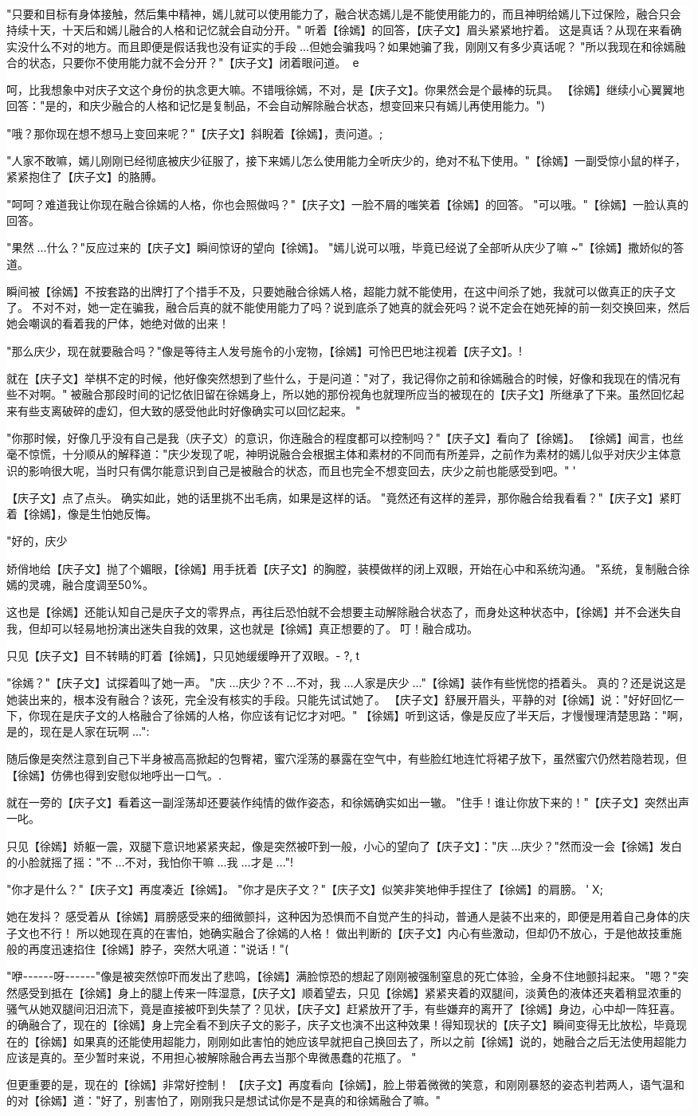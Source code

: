 "只要和目标有身体接触，然后集中精神，嫣儿就可以使用能力了，融合状态嫣儿是不能使用能力的，而且神明给嫣儿下过保险，融合只会持续十天，十天后和嫣儿融合的人格和记忆就会自动分开。" 听着【徐嫣】的回答，【庆子文】眉头紧紧地拧着。 这是真话？从现在来看确实没什么不对的地方。而且即便是假话我也没有证实的手段 ...但她会骗我吗？如果她骗了我，刚刚又有多少真话呢？ "所以我现在和徐嫣融合的状态，只要你不使用能力就不会分开？"【庆子文】闭着眼问道。  e

呵，比我想象中对庆子文这个身份的执念更大嘛。不错哦徐嫣，不对，是【庆子文】。你果然会是个最棒的玩具。 【徐嫣】继续小心翼翼地回答："是的，和庆少融合的人格和记忆是复制品，不会自动解除融合状态，想变回来只有嫣儿再使用能力。")

"哦？那你现在想不想马上变回来呢？"【庆子文】斜睨着【徐嫣】，责问道。;

"人家不敢嘛，嫣儿刚刚已经彻底被庆少征服了，接下来嫣儿怎么使用能力全听庆少的，绝对不私下使用。"【徐嫣】一副受惊小鼠的样子，紧紧抱住了【庆子文】的胳膊。

"呵呵？难道我让你现在融合徐嫣的人格，你也会照做吗？"【庆子文】一脸不屑的嗤笑着【徐嫣】的回答。 "可以哦。"【徐嫣】一脸认真的回答。

"果然 ...什么？"反应过来的【庆子文】瞬间惊讶的望向【徐嫣】。 "嫣儿说可以哦，毕竟已经说了全部听从庆少了嘛 ~"【徐嫣】撒娇似的答道。

瞬间被【徐嫣】不按套路的出牌打了个措手不及，只要她融合徐嫣人格，超能力就不能使用，在这中间杀了她，我就可以做真正的庆子文了。 不对不对，她一定在骗我，融合后真的就不能使用能力了吗？说到底杀了她真的就会死吗？说不定会在她死掉的前一刻交换回来，然后她会嘲讽的看着我的尸体，她绝对做的出来！

"那么庆少，现在就要融合吗？"像是等待主人发号施令的小宠物，【徐嫣】可怜巴巴地注视着【庆子文】。!

就在【庆子文】举棋不定的时候，他好像突然想到了些什么，于是问道："对了，我记得你之前和徐嫣融合的时候，好像和我现在的情况有些不对啊。" 被融合那段时间的记忆依旧留在徐嫣身上，所以她的那份视角也就理所应当的被现在的【庆子文】所继承了下来。虽然回忆起来有些支离破碎的虚幻，但大致的感受他此时好像确实可以回忆起来。 "

"你那时候，好像几乎没有自己是我（庆子文）的意识，你连融合的程度都可以控制吗？"【庆子文】看向了【徐嫣】。 【徐嫣】闻言，也丝毫不惊慌，十分顺从的解释道："庆少发现了呢，神明说融合会根据主体和素材的不同而有所差异，之前作为素材的嫣儿似乎对庆少主体意识的影响很大呢，当时只有偶尔能意识到自己是被融合的状态，而且也完全不想变回去，庆少之前也能感受到吧。" '

【庆子文】点了点头。 确实如此，她的话里挑不出毛病，如果是这样的话。 "竟然还有这样的差异，那你融合给我看看？"【庆子文】紧盯着【徐嫣】，像是生怕她反悔。

"好的，庆少

娇俏地给【庆子文】抛了个媚眼，【徐嫣】用手抚着【庆子文】的胸膛，装模做样的闭上双眼，开始在心中和系统沟通。 "系统，复制融合徐嫣的灵魂，融合度调至50%。

这也是【徐嫣】还能认知自己是庆子文的零界点，再往后恐怕就不会想要主动解除融合状态了，而身处这种状态中，【徐嫣】并不会迷失自我，但却可以轻易地扮演出迷失自我的效果，这也就是【徐嫣】真正想要的了。 叮！融合成功。

只见【庆子文】目不转睛的盯着【徐嫣】，只见她缓缓睁开了双眼。- ?, t

"徐嫣？"【庆子文】试探着叫了她一声。 "庆 ...庆少？不 ...不对，我 ...人家是庆少 ..."【徐嫣】装作有些恍惚的捂着头。 真的？还是说这是她装出来的，根本没有融合？该死，完全没有核实的手段。只能先试试她了。 【庆子文】舒展开眉头，平静的对【徐嫣】说："好好回忆一下，你现在是庆子文的人格融合了徐嫣的人格，你应该有记忆才对吧。" 【徐嫣】听到这话，像是反应了半天后，才慢慢理清楚思路："啊，是的，现在是人家在玩啊 ...":

随后像是突然注意到自己下半身被高高掀起的包臀裙，蜜穴淫荡的暴露在空气中，有些脸红地连忙将裙子放下，虽然蜜穴仍然若隐若现，但【徐嫣】仿佛也得到安慰似地呼出一口气。.

就在一旁的【庆子文】看着这一副淫荡却还要装作纯情的做作姿态，和徐嫣确实如出一辙。 "住手！谁让你放下来的！"【庆子文】突然出声一叱。

只见【徐嫣】娇躯一震，双腿下意识地紧紧夹起，像是突然被吓到一般，小心的望向了【庆子文】："庆 ...庆少？"然而没一会【徐嫣】发白的小脸就摇了摇："不 ...不对，我怕你干嘛 ...我 ...才是 ..."!

"你才是什么？"【庆子文】再度凑近【徐嫣】。 "你才是庆子文？"【庆子文】似笑非笑地伸手捏住了【徐嫣】的肩膀。 ' X;

她在发抖？ 感受着从【徐嫣】肩膀感受来的细微颤抖，这种因为恐惧而不自觉产生的抖动，普通人是装不出来的，即便是用着自己身体的庆子文也不行！ 所以她现在真的在害怕，她确实融合了徐嫣的人格！ 做出判断的【庆子文】内心有些激动，但却仍不放心，于是他故技重施般的再度迅速掐住【徐嫣】脖子，突然大吼道："说话！"(

"咿------呀------"像是被突然惊吓而发出了悲鸣，【徐嫣】满脸惊恐的想起了刚刚被强制窒息的死亡体验，全身不住地颤抖起来。 "嗯？"突然感受到抵在【徐嫣】身上的腿上传来一阵湿意，【庆子文】顺着望去，只见【徐嫣】紧紧夹着的双腿间，淡黄色的液体还夹着稍显浓重的骚气从她双腿间汨汨流下，竟是直接被吓到失禁了？见状，【庆子文】赶紧放开了手，有些嫌弃的离开了【徐嫣】身边，心中却一阵狂喜。的确融合了，现在的【徐嫣】身上完全看不到庆子文的影子，庆子文也演不出这种效果！得知现状的【庆子文】瞬间变得无比放松，毕竟现在的【徐嫣】如果真的还能使用超能力，刚刚如此害怕的她应该早就把自己换回去了，所以之前【徐嫣】说的，她融合之后无法使用超能力应该是真的。至少暂时来说，不用担心被解除融合再去当那个卑微愚蠢的花瓶了。 "

但更重要的是，现在的【徐嫣】非常好控制！ 【庆子文】再度看向【徐嫣】，脸上带着微微的笑意，和刚刚暴怒的姿态判若两人，语气温和的对【徐嫣】道："好了，别害怕了，刚刚我只是想试试你是不是真的和徐嫣融合了嘛。"
